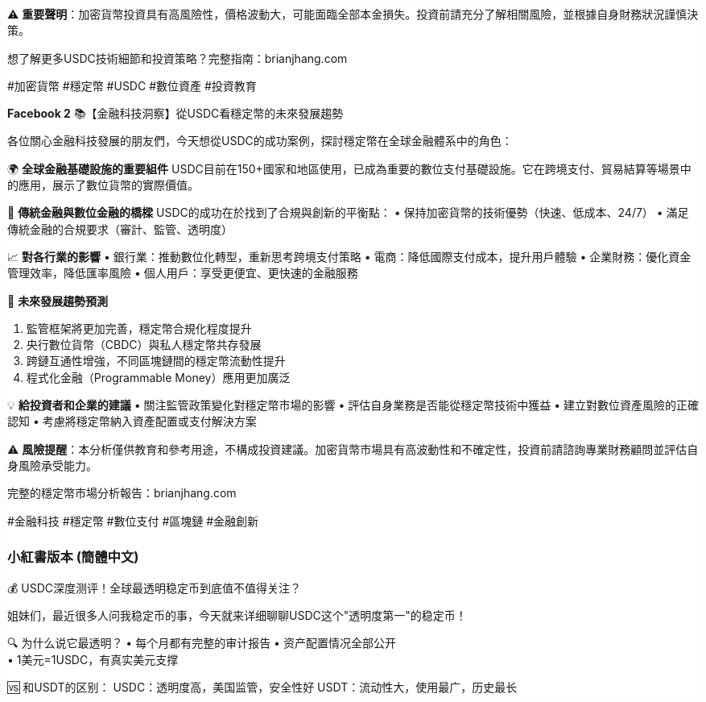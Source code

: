 ⚠️ **重要聲明**：加密貨幣投資具有高風險性，價格波動大，可能面臨全部本金損失。投資前請充分了解相關風險，並根據自身財務狀況謹慎決策。

想了解更多USDC技術細節和投資策略？完整指南：brianjhang.com

#加密貨幣 #穩定幣 #USDC #數位資產 #投資教育

**Facebook 2**
📚【金融科技洞察】從USDC看穩定幣的未來發展趨勢

各位關心金融科技發展的朋友們，今天想從USDC的成功案例，探討穩定幣在全球金融體系中的角色：

🌍 **全球金融基礎設施的重要組件**
USDC目前在150+國家和地區使用，已成為重要的數位支付基礎設施。它在跨境支付、貿易結算等場景中的應用，展示了數位貨幣的實際價值。

🏦 **傳統金融與數位金融的橋樑**
USDC的成功在於找到了合規與創新的平衡點：
• 保持加密貨幣的技術優勢（快速、低成本、24/7）
• 滿足傳統金融的合規要求（審計、監管、透明度）

📈 **對各行業的影響**
• 銀行業：推動數位化轉型，重新思考跨境支付策略
• 電商：降低國際支付成本，提升用戶體驗
• 企業財務：優化資金管理效率，降低匯率風險
• 個人用戶：享受更便宜、更快速的金融服務

🔮 **未來發展趨勢預測**
1. 監管框架將更加完善，穩定幣合規化程度提升
2. 央行數位貨幣（CBDC）與私人穩定幣共存發展  
3. 跨鏈互通性增強，不同區塊鏈間的穩定幣流動性提升
4. 程式化金融（Programmable Money）應用更加廣泛

💡 **給投資者和企業的建議**
• 關注監管政策變化對穩定幣市場的影響
• 評估自身業務是否能從穩定幣技術中獲益
• 建立對數位資產風險的正確認知
• 考慮將穩定幣納入資產配置或支付解決方案

⚠️ **風險提醒**：本分析僅供教育和參考用途，不構成投資建議。加密貨幣市場具有高波動性和不確定性，投資前請諮詢專業財務顧問並評估自身風險承受能力。

完整的穩定幣市場分析報告：brianjhang.com

#金融科技 #穩定幣 #數位支付 #區塊鏈 #金融創新

### 小紅書版本 (簡體中文)

💰 USDC深度测评！全球最透明稳定币到底值不值得关注？

姐妹们，最近很多人问我稳定币的事，今天就来详细聊聊USDC这个"透明度第一"的稳定币！

🔍 为什么说它最透明？
• 每个月都有完整的审计报告
• 资产配置情况全部公开  
• 1美元=1USDC，有真实美元支撑

🆚 和USDT的区别：
USDC：透明度高，美国监管，安全性好
USDT：流动性大，使用最广，历史最长
